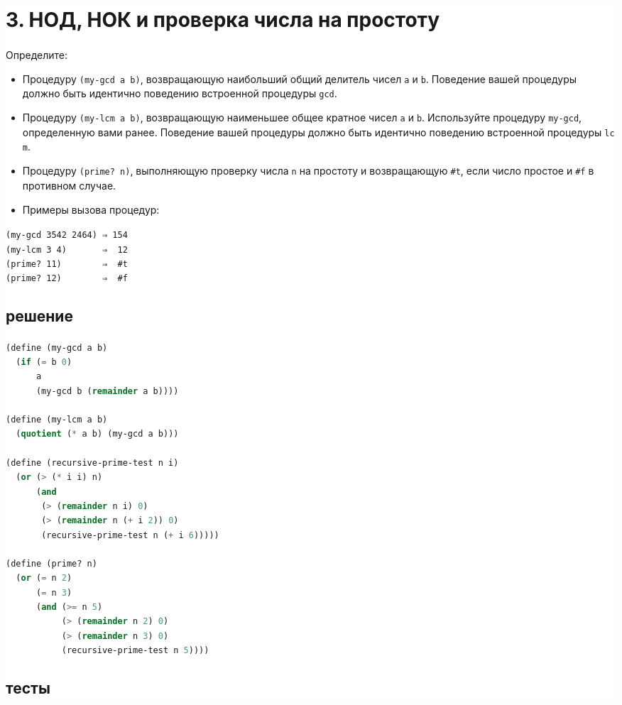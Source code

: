 # 3. НОД, НОК и проверка числа на простоту

Определите:

-   Процедуру `(my-gcd a b)`, возвращающую наибольший общий делитель
    чисел `a` и `b`. Поведение вашей процедуры должно быть идентично
    поведению встроенной процедуры `gcd`.

-   Процедуру `(my-lcm a b)`, возвращающую наименьшее общее кратное
    чисел `a` и `b`. Используйте процедуру `my-gcd`, определенную вами
    ранее. Поведение вашей процедуры должно быть идентично поведению
    встроенной процедуры `lcm`.

-   Процедуру `(prime? n)`, выполняющую проверку числа `n` на простоту и
    возвращающую `#t`, если число простое и `#f` в противном случае.

-   Примеры вызова процедур:

``` example
(my-gcd 3542 2464) ⇒ 154
(my-lcm 3 4)       ⇒  12
(prime? 11)        ⇒  #t
(prime? 12)        ⇒  #f
```

## решение

``` scheme
(define (my-gcd a b)
  (if (= b 0)
      a
      (my-gcd b (remainder a b))))

(define (my-lcm a b)
  (quotient (* a b) (my-gcd a b)))

(define (recursive-prime-test n i)
  (or (> (* i i) n)
      (and
       (> (remainder n i) 0)
       (> (remainder n (+ i 2)) 0)
       (recursive-prime-test n (+ i 6)))))

(define (prime? n)
  (or (= n 2)
      (= n 3)
      (and (>= n 5)
           (> (remainder n 2) 0)
           (> (remainder n 3) 0)
           (recursive-prime-test n 5))))
```

## тесты

